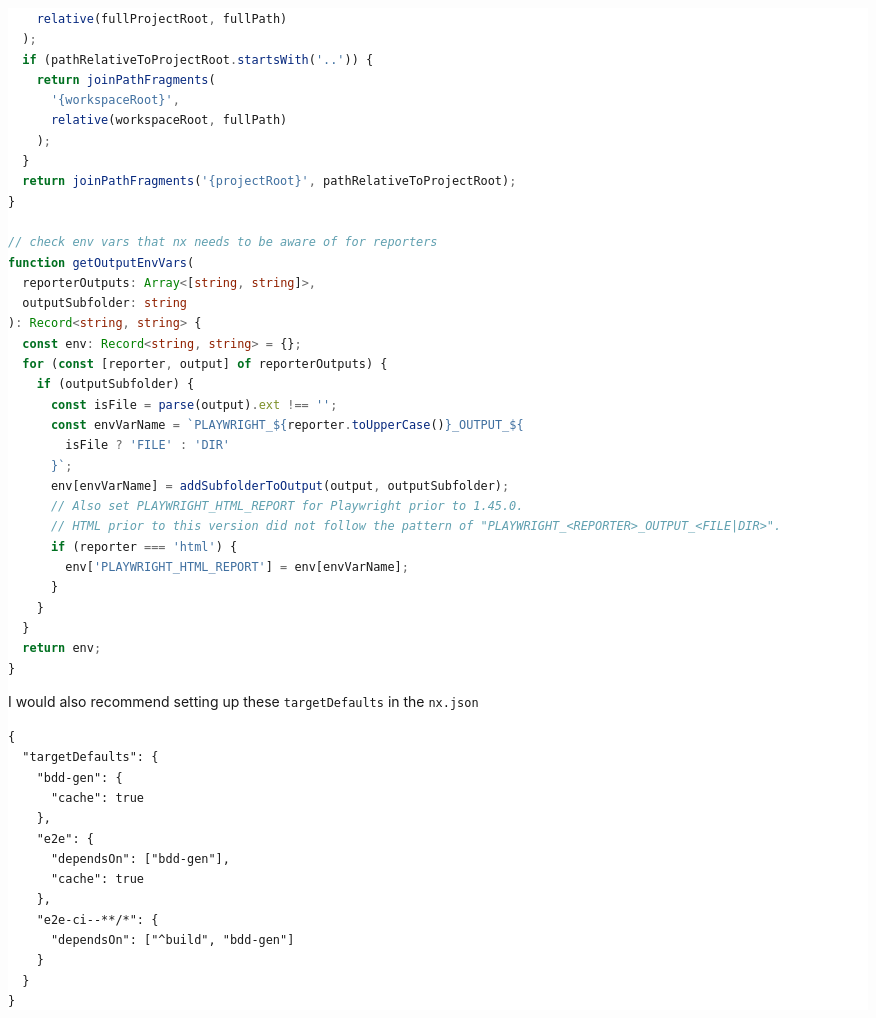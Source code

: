 ```ts
    relative(fullProjectRoot, fullPath)
  );
  if (pathRelativeToProjectRoot.startsWith('..')) {
    return joinPathFragments(
      '{workspaceRoot}',
      relative(workspaceRoot, fullPath)
    );
  }
  return joinPathFragments('{projectRoot}', pathRelativeToProjectRoot);
}

// check env vars that nx needs to be aware of for reporters
function getOutputEnvVars(
  reporterOutputs: Array<[string, string]>,
  outputSubfolder: string
): Record<string, string> {
  const env: Record<string, string> = {};
  for (const [reporter, output] of reporterOutputs) {
    if (outputSubfolder) {
      const isFile = parse(output).ext !== '';
      const envVarName = `PLAYWRIGHT_${reporter.toUpperCase()}_OUTPUT_${
        isFile ? 'FILE' : 'DIR'
      }`;
      env[envVarName] = addSubfolderToOutput(output, outputSubfolder);
      // Also set PLAYWRIGHT_HTML_REPORT for Playwright prior to 1.45.0.
      // HTML prior to this version did not follow the pattern of "PLAYWRIGHT_<REPORTER>_OUTPUT_<FILE|DIR>".
      if (reporter === 'html') {
        env['PLAYWRIGHT_HTML_REPORT'] = env[envVarName];
      }
    }
  }
  return env;
}
```

I would also recommend setting up these `targetDefaults` in the `nx.json`

```jsonc
{
  "targetDefaults": {
    "bdd-gen": {
      "cache": true
    },
    "e2e": {
      "dependsOn": ["bdd-gen"],
      "cache": true
    },
    "e2e-ci--**/*": {
      "dependsOn": ["^build", "bdd-gen"]
    }
  }
}
```
